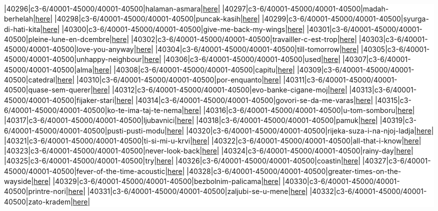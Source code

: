 |40296|c3-6/40001-45000/40001-40500|halaman-asmara|[here](https://cdn.jsdelivr.net/gh/guitarchord/c3-6/40001-45000/40001-40500/halaman-asmara.webp)|
|40297|c3-6/40001-45000/40001-40500|madah-berhelah|[here](https://cdn.jsdelivr.net/gh/guitarchord/c3-6/40001-45000/40001-40500/madah-berhelah.webp)|
|40298|c3-6/40001-45000/40001-40500|puncak-kasih|[here](https://cdn.jsdelivr.net/gh/guitarchord/c3-6/40001-45000/40001-40500/puncak-kasih.webp)|
|40299|c3-6/40001-45000/40001-40500|syurga-di-hati-kita|[here](https://cdn.jsdelivr.net/gh/guitarchord/c3-6/40001-45000/40001-40500/syurga-di-hati-kita.webp)|
|40300|c3-6/40001-45000/40001-40500|give-me-back-my-wings|[here](https://cdn.jsdelivr.net/gh/guitarchord/c3-6/40001-45000/40001-40500/give-me-back-my-wings.webp)|
|40301|c3-6/40001-45000/40001-40500|pleine-lune-en-dcembre|[here](https://cdn.jsdelivr.net/gh/guitarchord/c3-6/40001-45000/40001-40500/pleine-lune-en-dcembre.webp)|
|40302|c3-6/40001-45000/40001-40500|travailler-c-est-trop|[here](https://cdn.jsdelivr.net/gh/guitarchord/c3-6/40001-45000/40001-40500/travailler-c-est-trop.webp)|
|40303|c3-6/40001-45000/40001-40500|love-you-anyway|[here](https://cdn.jsdelivr.net/gh/guitarchord/c3-6/40001-45000/40001-40500/love-you-anyway.webp)|
|40304|c3-6/40001-45000/40001-40500|till-tomorrow|[here](https://cdn.jsdelivr.net/gh/guitarchord/c3-6/40001-45000/40001-40500/till-tomorrow.webp)|
|40305|c3-6/40001-45000/40001-40500|unhappy-neighbour|[here](https://cdn.jsdelivr.net/gh/guitarchord/c3-6/40001-45000/40001-40500/unhappy-neighbour.webp)|
|40306|c3-6/40001-45000/40001-40500|used|[here](https://cdn.jsdelivr.net/gh/guitarchord/c3-6/40001-45000/40001-40500/used.webp)|
|40307|c3-6/40001-45000/40001-40500|alma|[here](https://cdn.jsdelivr.net/gh/guitarchord/c3-6/40001-45000/40001-40500/alma.webp)|
|40308|c3-6/40001-45000/40001-40500|capitu|[here](https://cdn.jsdelivr.net/gh/guitarchord/c3-6/40001-45000/40001-40500/capitu.webp)|
|40309|c3-6/40001-45000/40001-40500|catedral|[here](https://cdn.jsdelivr.net/gh/guitarchord/c3-6/40001-45000/40001-40500/catedral.webp)|
|40310|c3-6/40001-45000/40001-40500|por-enquanto|[here](https://cdn.jsdelivr.net/gh/guitarchord/c3-6/40001-45000/40001-40500/por-enquanto.webp)|
|40311|c3-6/40001-45000/40001-40500|quase-sem-querer|[here](https://cdn.jsdelivr.net/gh/guitarchord/c3-6/40001-45000/40001-40500/quase-sem-querer.webp)|
|40312|c3-6/40001-45000/40001-40500|evo-banke-cigane-moj|[here](https://cdn.jsdelivr.net/gh/guitarchord/c3-6/40001-45000/40001-40500/evo-banke-cigane-moj.webp)|
|40313|c3-6/40001-45000/40001-40500|fijaker-stari|[here](https://cdn.jsdelivr.net/gh/guitarchord/c3-6/40001-45000/40001-40500/fijaker-stari.webp)|
|40314|c3-6/40001-45000/40001-40500|govori-se-da-me-varas|[here](https://cdn.jsdelivr.net/gh/guitarchord/c3-6/40001-45000/40001-40500/govori-se-da-me-varas.webp)|
|40315|c3-6/40001-45000/40001-40500|ko-te-ima-taj-te-nema|[here](https://cdn.jsdelivr.net/gh/guitarchord/c3-6/40001-45000/40001-40500/ko-te-ima-taj-te-nema.webp)|
|40316|c3-6/40001-45000/40001-40500|u-tom-somboru|[here](https://cdn.jsdelivr.net/gh/guitarchord/c3-6/40001-45000/40001-40500/u-tom-somboru.webp)|
|40317|c3-6/40001-45000/40001-40500|ljubavnici|[here](https://cdn.jsdelivr.net/gh/guitarchord/c3-6/40001-45000/40001-40500/ljubavnici.webp)|
|40318|c3-6/40001-45000/40001-40500|pamuk|[here](https://cdn.jsdelivr.net/gh/guitarchord/c3-6/40001-45000/40001-40500/pamuk.webp)|
|40319|c3-6/40001-45000/40001-40500|pusti-pusti-modu|[here](https://cdn.jsdelivr.net/gh/guitarchord/c3-6/40001-45000/40001-40500/pusti-pusti-modu.webp)|
|40320|c3-6/40001-45000/40001-40500|rijeka-suza-i-na-njoj-ladja|[here](https://cdn.jsdelivr.net/gh/guitarchord/c3-6/40001-45000/40001-40500/rijeka-suza-i-na-njoj-ladja.webp)|
|40321|c3-6/40001-45000/40001-40500|ti-si-mi-u-krvi|[here](https://cdn.jsdelivr.net/gh/guitarchord/c3-6/40001-45000/40001-40500/ti-si-mi-u-krvi.webp)|
|40322|c3-6/40001-45000/40001-40500|all-that-i-know|[here](https://cdn.jsdelivr.net/gh/guitarchord/c3-6/40001-45000/40001-40500/all-that-i-know.webp)|
|40323|c3-6/40001-45000/40001-40500|never-look-back|[here](https://cdn.jsdelivr.net/gh/guitarchord/c3-6/40001-45000/40001-40500/never-look-back.webp)|
|40324|c3-6/40001-45000/40001-40500|rainy-day|[here](https://cdn.jsdelivr.net/gh/guitarchord/c3-6/40001-45000/40001-40500/rainy-day.webp)|
|40325|c3-6/40001-45000/40001-40500|try|[here](https://cdn.jsdelivr.net/gh/guitarchord/c3-6/40001-45000/40001-40500/try.webp)|
|40326|c3-6/40001-45000/40001-40500|coastin|[here](https://cdn.jsdelivr.net/gh/guitarchord/c3-6/40001-45000/40001-40500/coastin.webp)|
|40327|c3-6/40001-45000/40001-40500|fever-of-the-time-acoustic|[here](https://cdn.jsdelivr.net/gh/guitarchord/c3-6/40001-45000/40001-40500/fever-of-the-time-acoustic.webp)|
|40328|c3-6/40001-45000/40001-40500|greater-times-on-the-wayside|[here](https://cdn.jsdelivr.net/gh/guitarchord/c3-6/40001-45000/40001-40500/greater-times-on-the-wayside.webp)|
|40329|c3-6/40001-45000/40001-40500|bezbolnim-palicama|[here](https://cdn.jsdelivr.net/gh/guitarchord/c3-6/40001-45000/40001-40500/bezbolnim-palicama.webp)|
|40330|c3-6/40001-45000/40001-40500|printre-nori|[here](https://cdn.jsdelivr.net/gh/guitarchord/c3-6/40001-45000/40001-40500/printre-nori.webp)|
|40331|c3-6/40001-45000/40001-40500|zaljubi-se-u-mene|[here](https://cdn.jsdelivr.net/gh/guitarchord/c3-6/40001-45000/40001-40500/zaljubi-se-u-mene.webp)|
|40332|c3-6/40001-45000/40001-40500|zato-kradem|[here](https://cdn.jsdelivr.net/gh/guitarchord/c3-6/40001-45000/40001-40500/zato-kradem.webp)|